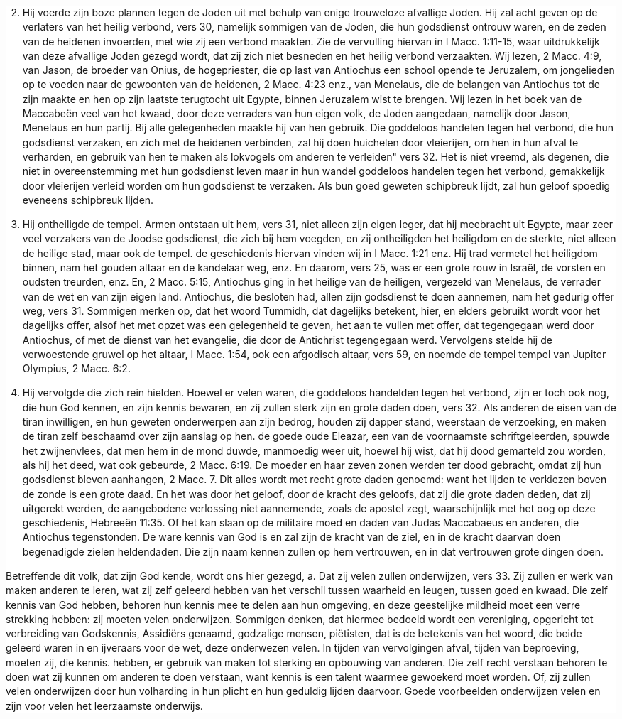 2. Hij voerde zijn boze plannen tegen de Joden uit met behulp van enige trouweloze afvallige Joden. Hij zal acht geven op de verlaters van het heilig verbond, vers 30, namelijk sommigen van de Joden, die hun godsdienst ontrouw waren, en de zeden van de heidenen invoerden, met wie zij een verbond maakten. Zie de vervulling hiervan in I Macc. 1:11-15, waar uitdrukkelijk van deze afvallige Joden gezegd wordt, dat zij zich niet besneden en het heilig verbond verzaakten. Wij lezen, 2 Macc. 4:9, van Jason, de broeder van Onius, de hogepriester, die op last van Antiochus een school opende te Jeruzalem, om jongelieden op te voeden naar de gewoonten van de heidenen, 2 Macc. 4:23 enz., van Menelaus, die de belangen van Antiochus tot de zijn maakte en hen op zijn laatste terugtocht uit Egypte, binnen Jeruzalem wist te brengen. Wij lezen in het boek van de Maccabeën veel van het kwaad, door deze verraders van hun eigen volk, de Joden aangedaan, namelijk door Jason, Menelaus en hun partij. Bij alle gelegenheden maakte hij van hen gebruik. Die goddeloos handelen tegen het verbond, die hun godsdienst verzaken, en zich met de heidenen verbinden, zal hij doen huichelen door vleierijen, om hen in hun afval te verharden, en gebruik van hen te maken als lokvogels om anderen te verleiden" vers 32. Het is niet vreemd, als degenen, die niet in overeenstemming met hun godsdienst leven maar in hun wandel goddeloos handelen tegen het verbond, gemakkelijk door vleierijen verleid worden om hun godsdienst te verzaken. Als bun goed geweten schipbreuk lijdt, zal hun geloof spoedig eveneens schipbreuk lijden.

3. Hij ontheiligde de tempel. Armen ontstaan uit hem, vers 31, niet alleen zijn eigen leger, dat hij meebracht uit Egypte, maar zeer veel verzakers van de Joodse godsdienst, die zich bij hem voegden, en zij ontheiligden het heiligdom en de sterkte, niet alleen de heilige stad, maar ook de tempel. de geschiedenis hiervan vinden wij in I Macc. 1:21 enz. Hij trad vermetel het heiligdom binnen, nam het gouden altaar en de kandelaar weg, enz. En daarom, vers 25, was er een grote rouw in Israël, de vorsten en oudsten treurden, enz. En, 2 Macc. 5:15, Antiochus ging in het heilige van de heiligen, vergezeld van Menelaus, de verrader van de wet en van zijn eigen land. Antiochus, die besloten had, allen zijn godsdienst te doen aannemen, nam het gedurig offer weg, vers 31. Sommigen merken op, dat het woord Tummidh, dat dagelijks betekent, hier, en elders gebruikt wordt voor het dagelijks offer, alsof het met opzet was een gelegenheid te geven, het aan te vullen met offer, dat tegengegaan werd door Antiochus, of met de dienst van het evangelie, die door de Antichrist tegengegaan werd. Vervolgens stelde hij de verwoestende gruwel op het altaar, I Macc. 1:54, ook een afgodisch altaar, vers 59, en noemde de tempel tempel van Jupiter Olympius, 2 Macc. 6:2.

4. Hij vervolgde die zich rein hielden. Hoewel er velen waren, die goddeloos handelden tegen het verbond, zijn er toch ook nog, die hun God kennen, en zijn kennis bewaren, en zij zullen sterk zijn en grote daden doen, vers 32. Als anderen de eisen van de tiran inwilligen, en hun geweten onderwerpen aan zijn bedrog, houden zij dapper stand, weerstaan de verzoeking, en maken de tiran zelf beschaamd over zijn aanslag op hen. de goede oude Eleazar, een van de voornaamste schriftgeleerden, spuwde het zwijnenvlees, dat men hem in de mond duwde, manmoedig weer uit, hoewel hij wist, dat hij dood gemarteld zou worden, als hij het deed, wat ook gebeurde, 2 Macc. 6:19. De moeder en haar zeven zonen werden ter dood gebracht, omdat zij hun godsdienst bleven aanhangen, 2 Macc. 7. Dit alles wordt met recht grote daden genoemd: want het lijden te verkiezen boven de zonde is een grote daad. En het was door het geloof, door de kracht des geloofs, dat zij die grote daden deden, dat zij uitgerekt werden, de aangebodene verlossing niet aannemende, zoals de apostel zegt, waarschijnlijk met het oog op deze geschiedenis, Hebreeën 11:35. Of het kan slaan op de militaire moed en daden van Judas Maccabaeus en anderen, die Antiochus tegenstonden. De ware kennis van God is en zal zijn de kracht van de ziel, en in de kracht daarvan doen begenadigde zielen heldendaden. Die zijn naam kennen zullen op hem vertrouwen, en in dat vertrouwen grote dingen doen. 

Betreffende dit volk, dat zijn God kende, wordt ons hier gezegd, 
a. Dat zij velen zullen onderwijzen, vers 33. Zij zullen er werk van maken anderen te leren, wat zij zelf geleerd hebben van het verschil tussen waarheid en leugen, tussen goed en kwaad. Die zelf kennis van God hebben, behoren hun kennis mee te delen aan hun omgeving, en deze geestelijke mildheid moet een verre strekking hebben: zij moeten velen onderwijzen. Sommigen denken, dat hiermee bedoeld wordt een vereniging, opgericht tot verbreiding van Godskennis, Assidiërs genaamd, godzalige mensen, piëtisten, dat is de betekenis van het woord, die beide geleerd waren in en ijveraars voor de wet, deze onderwezen velen. In tijden van vervolgingen afval, tijden van beproeving, moeten zij, die kennis. hebben, er gebruik van maken tot sterking en opbouwing van anderen. Die zelf recht verstaan behoren te doen wat zij kunnen om anderen te doen verstaan, want kennis is een talent waarmee gewoekerd moet worden. Of, zij zullen velen onderwijzen door hun volharding in hun plicht en hun geduldig lijden daarvoor. Goede voorbeelden onderwijzen velen en zijn voor velen het leerzaamste onderwijs.

